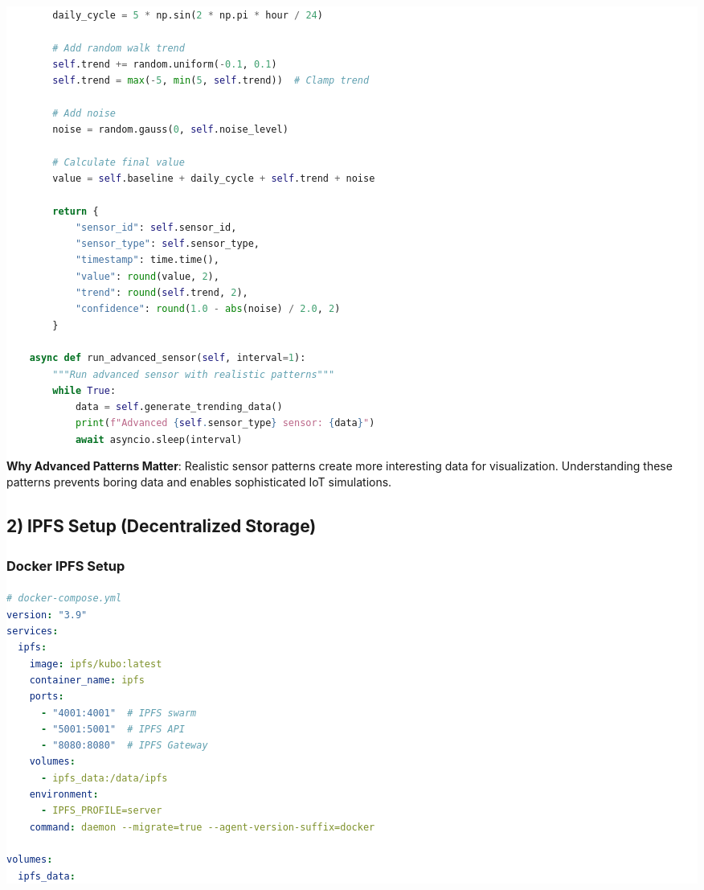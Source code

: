 ```python
        daily_cycle = 5 * np.sin(2 * np.pi * hour / 24)
        
        # Add random walk trend
        self.trend += random.uniform(-0.1, 0.1)
        self.trend = max(-5, min(5, self.trend))  # Clamp trend
        
        # Add noise
        noise = random.gauss(0, self.noise_level)
        
        # Calculate final value
        value = self.baseline + daily_cycle + self.trend + noise
        
        return {
            "sensor_id": self.sensor_id,
            "sensor_type": self.sensor_type,
            "timestamp": time.time(),
            "value": round(value, 2),
            "trend": round(self.trend, 2),
            "confidence": round(1.0 - abs(noise) / 2.0, 2)
        }
    
    async def run_advanced_sensor(self, interval=1):
        """Run advanced sensor with realistic patterns"""
        while True:
            data = self.generate_trending_data()
            print(f"Advanced {self.sensor_type} sensor: {data}")
            await asyncio.sleep(interval)
```

**Why Advanced Patterns Matter**: Realistic sensor patterns create more interesting data for visualization. Understanding these patterns prevents boring data and enables sophisticated IoT simulations.

## 2) IPFS Setup (Decentralized Storage)

### Docker IPFS Setup

```yaml
# docker-compose.yml
version: "3.9"
services:
  ipfs:
    image: ipfs/kubo:latest
    container_name: ipfs
    ports:
      - "4001:4001"  # IPFS swarm
      - "5001:5001"  # IPFS API
      - "8080:8080"  # IPFS Gateway
    volumes:
      - ipfs_data:/data/ipfs
    environment:
      - IPFS_PROFILE=server
    command: daemon --migrate=true --agent-version-suffix=docker

volumes:
  ipfs_data:
```
